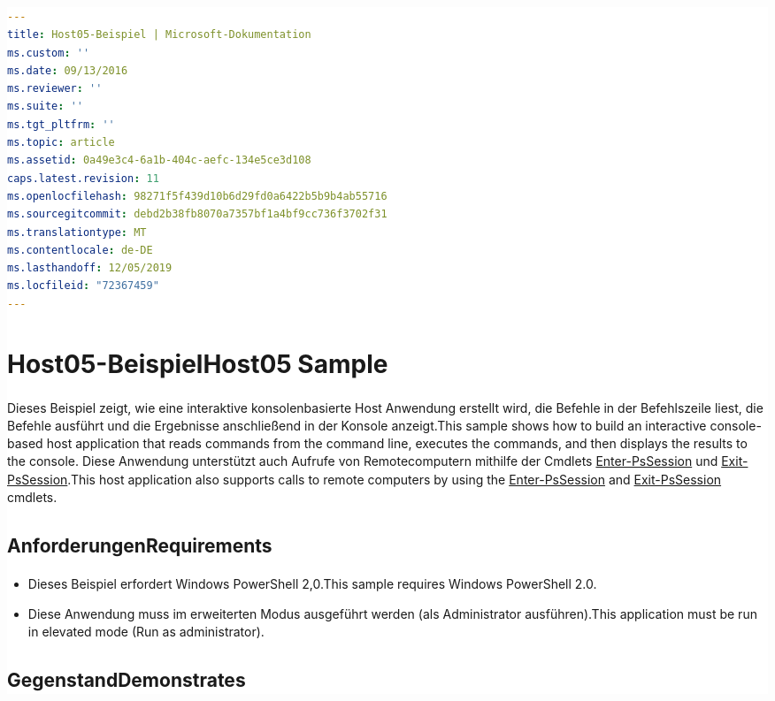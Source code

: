 ```yaml
---
title: Host05-Beispiel | Microsoft-Dokumentation
ms.custom: ''
ms.date: 09/13/2016
ms.reviewer: ''
ms.suite: ''
ms.tgt_pltfrm: ''
ms.topic: article
ms.assetid: 0a49e3c4-6a1b-404c-aefc-134e5ce3d108
caps.latest.revision: 11
ms.openlocfilehash: 98271f5f439d10b6d29fd0a6422b5b9b4ab55716
ms.sourcegitcommit: debd2b38fb8070a7357bf1a4bf9cc736f3702f31
ms.translationtype: MT
ms.contentlocale: de-DE
ms.lasthandoff: 12/05/2019
ms.locfileid: "72367459"
---
```

# <a name="host05-sample"></a><span data-ttu-id="51363-102">Host05-Beispiel</span><span class="sxs-lookup"><span data-stu-id="51363-102">Host05 Sample</span></span>

<span data-ttu-id="51363-103">Dieses Beispiel zeigt, wie eine interaktive konsolenbasierte Host Anwendung erstellt wird, die Befehle in der Befehlszeile liest, die Befehle ausführt und die Ergebnisse anschließend in der Konsole anzeigt.</span><span class="sxs-lookup"><span data-stu-id="51363-103">This sample shows how to build an interactive console-based host application that reads commands from the command line, executes the commands, and then displays the results to the console.</span></span> <span data-ttu-id="51363-104">Diese Anwendung unterstützt auch Aufrufe von Remotecomputern mithilfe der Cmdlets [Enter-PsSession](/powershell/module/Microsoft.PowerShell.Core/Enter-PSSession) und [Exit-PsSession](/powershell/module/Microsoft.PowerShell.Core/Exit-PSSession).</span><span class="sxs-lookup"><span data-stu-id="51363-104">This host application also supports calls to remote computers by using the [Enter-PsSession](/powershell/module/Microsoft.PowerShell.Core/Enter-PSSession) and [Exit-PsSession](/powershell/module/Microsoft.PowerShell.Core/Exit-PSSession) cmdlets.</span></span>

## <a name="requirements"></a><span data-ttu-id="51363-105">Anforderungen</span><span class="sxs-lookup"><span data-stu-id="51363-105">Requirements</span></span>

- <span data-ttu-id="51363-106">Dieses Beispiel erfordert Windows PowerShell 2,0.</span><span class="sxs-lookup"><span data-stu-id="51363-106">This sample requires Windows PowerShell 2.0.</span></span>

- <span data-ttu-id="51363-107">Diese Anwendung muss im erweiterten Modus ausgeführt werden (als Administrator ausführen).</span><span class="sxs-lookup"><span data-stu-id="51363-107">This application must be run in elevated mode (Run as administrator).</span></span>

## <a name="demonstrates"></a><span data-ttu-id="51363-108">Gegenstand</span><span class="sxs-lookup"><span data-stu-id="51363-108">Demonstrates</span></span>

